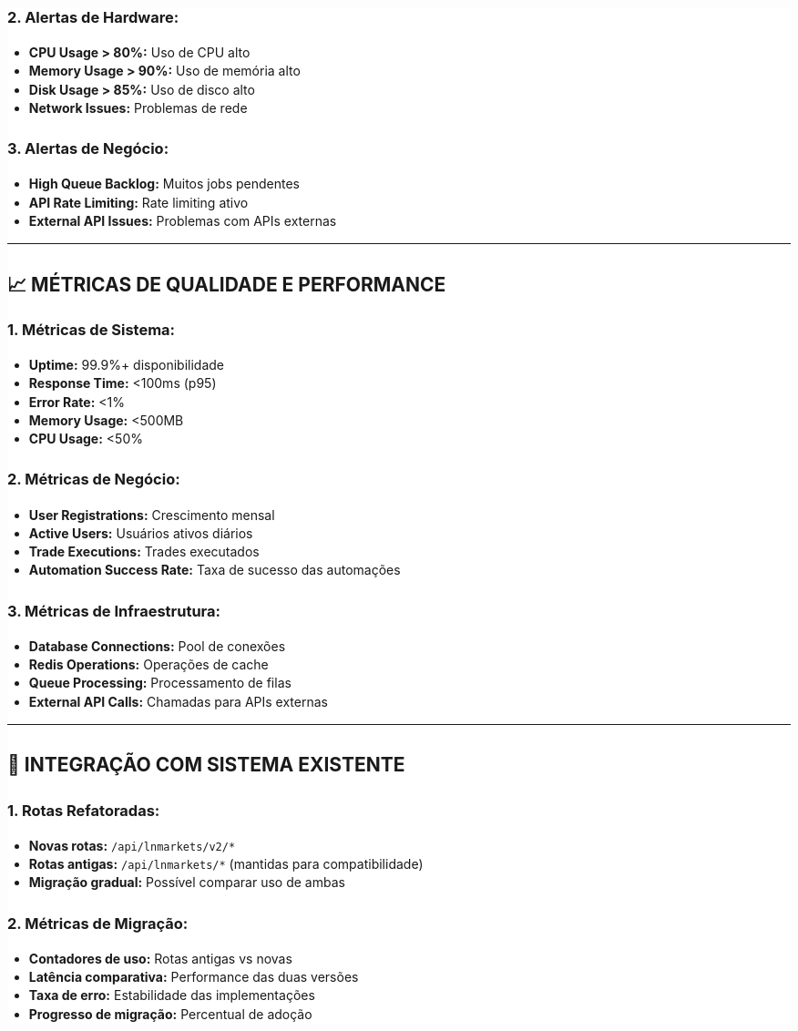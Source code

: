### **2. Alertas de Hardware:**
- **CPU Usage > 80%:** Uso de CPU alto
- **Memory Usage > 90%:** Uso de memória alto
- **Disk Usage > 85%:** Uso de disco alto
- **Network Issues:** Problemas de rede

### **3. Alertas de Negócio:**
- **High Queue Backlog:** Muitos jobs pendentes
- **API Rate Limiting:** Rate limiting ativo
- **External API Issues:** Problemas com APIs externas

---

## 📈 **MÉTRICAS DE QUALIDADE E PERFORMANCE**

### **1. Métricas de Sistema:**
- **Uptime:** 99.9%+ disponibilidade
- **Response Time:** <100ms (p95)
- **Error Rate:** <1%
- **Memory Usage:** <500MB
- **CPU Usage:** <50%

### **2. Métricas de Negócio:**
- **User Registrations:** Crescimento mensal
- **Active Users:** Usuários ativos diários
- **Trade Executions:** Trades executados
- **Automation Success Rate:** Taxa de sucesso das automações

### **3. Métricas de Infraestrutura:**
- **Database Connections:** Pool de conexões
- **Redis Operations:** Operações de cache
- **Queue Processing:** Processamento de filas
- **External API Calls:** Chamadas para APIs externas

---

## 🔄 **INTEGRAÇÃO COM SISTEMA EXISTENTE**

### **1. Rotas Refatoradas:**
- **Novas rotas:** `/api/lnmarkets/v2/*`
- **Rotas antigas:** `/api/lnmarkets/*` (mantidas para compatibilidade)
- **Migração gradual:** Possível comparar uso de ambas

### **2. Métricas de Migração:**
- **Contadores de uso:** Rotas antigas vs novas
- **Latência comparativa:** Performance das duas versões
- **Taxa de erro:** Estabilidade das implementações
- **Progresso de migração:** Percentual de adoção
